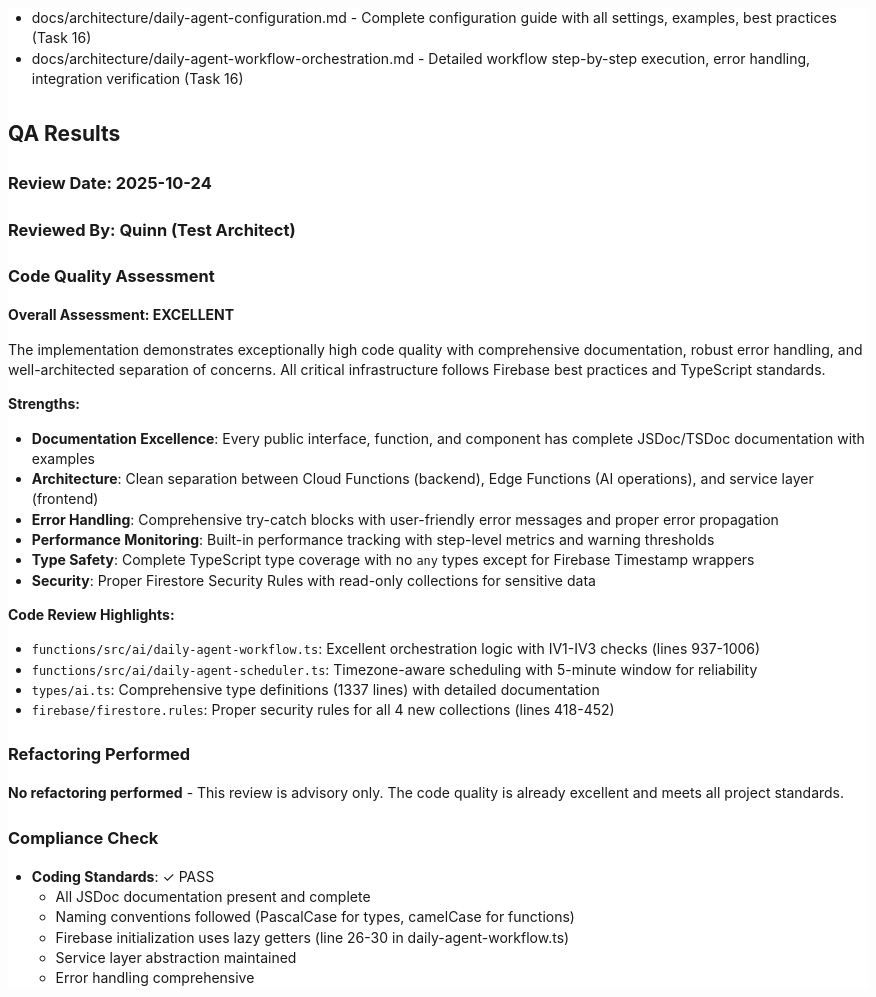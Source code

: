 - docs/architecture/daily-agent-configuration.md - Complete configuration guide with all settings, examples, best practices (Task 16)
- docs/architecture/daily-agent-workflow-orchestration.md - Detailed workflow step-by-step execution, error handling, integration verification (Task 16)

## QA Results

### Review Date: 2025-10-24

### Reviewed By: Quinn (Test Architect)

### Code Quality Assessment

**Overall Assessment: EXCELLENT**

The implementation demonstrates exceptionally high code quality with comprehensive documentation, robust error handling, and well-architected separation of concerns. All critical infrastructure follows Firebase best practices and TypeScript standards.

**Strengths:**
- **Documentation Excellence**: Every public interface, function, and component has complete JSDoc/TSDoc documentation with examples
- **Architecture**: Clean separation between Cloud Functions (backend), Edge Functions (AI operations), and service layer (frontend)
- **Error Handling**: Comprehensive try-catch blocks with user-friendly error messages and proper error propagation
- **Performance Monitoring**: Built-in performance tracking with step-level metrics and warning thresholds
- **Type Safety**: Complete TypeScript type coverage with no `any` types except for Firebase Timestamp wrappers
- **Security**: Proper Firestore Security Rules with read-only collections for sensitive data

**Code Review Highlights:**
- `functions/src/ai/daily-agent-workflow.ts`: Excellent orchestration logic with IV1-IV3 checks (lines 937-1006)
- `functions/src/ai/daily-agent-scheduler.ts`: Timezone-aware scheduling with 5-minute window for reliability
- `types/ai.ts`: Comprehensive type definitions (1337 lines) with detailed documentation
- `firebase/firestore.rules`: Proper security rules for all 4 new collections (lines 418-452)

### Refactoring Performed

**No refactoring performed** - This review is advisory only. The code quality is already excellent and meets all project standards.

### Compliance Check

- **Coding Standards**: ✓ PASS
  - All JSDoc documentation present and complete
  - Naming conventions followed (PascalCase for types, camelCase for functions)
  - Firebase initialization uses lazy getters (line 26-30 in daily-agent-workflow.ts)
  - Service layer abstraction maintained
  - Error handling comprehensive
